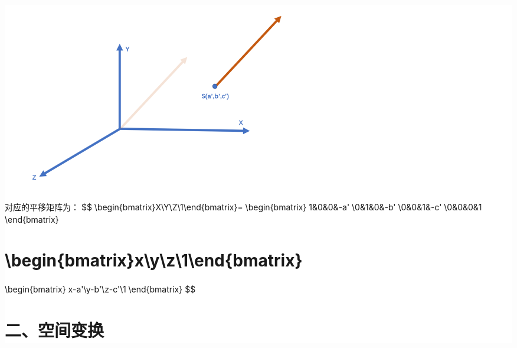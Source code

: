 <img src="lesson2_空间变换.assets/image-20241010103816304.png" alt="image-20241010103816304" style="zoom:50%;" />

对应的平移矩阵为：
$$
\begin{bmatrix}X\\Y\\Z\\1\end{bmatrix}=
\begin{bmatrix}
1&0&0&-a'
\\0&1&0&-b'
\\0&0&1&-c'
\\0&0&0&1
\end{bmatrix}

\begin{bmatrix}x\\y\\z\\1\end{bmatrix}
= 
\begin{bmatrix}
x-a'\\y-b'\\z-c'\\1
\end{bmatrix}
$$






# 二、空间变换

